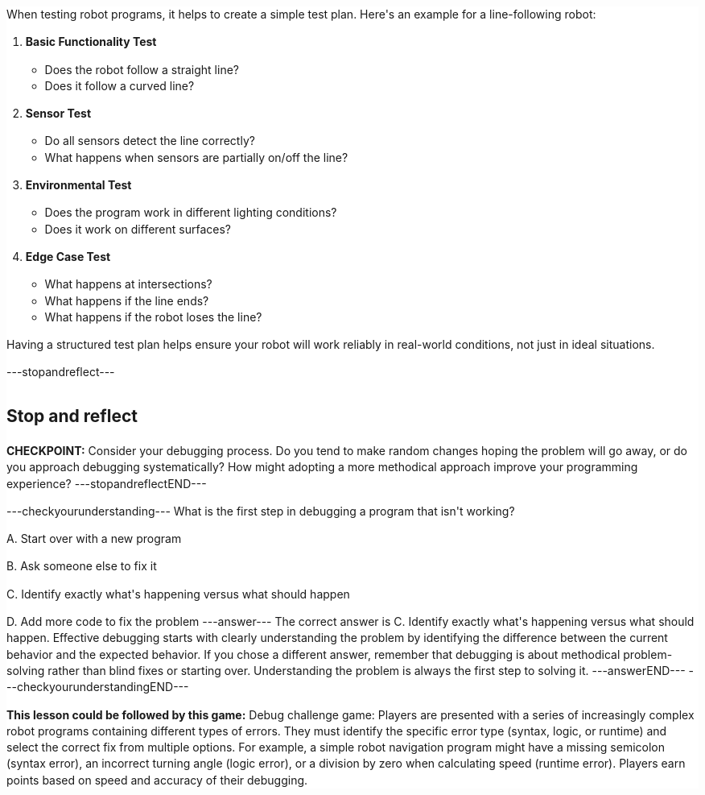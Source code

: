 When testing robot programs, it helps to create a simple test plan. Here's an example for a line-following robot:

1. **Basic Functionality Test**
   - Does the robot follow a straight line?
   - Does it follow a curved line?
   
2. **Sensor Test**
   - Do all sensors detect the line correctly?
   - What happens when sensors are partially on/off the line?
   
3. **Environmental Test**
   - Does the program work in different lighting conditions?
   - Does it work on different surfaces?
   
4. **Edge Case Test**
   - What happens at intersections?
   - What happens if the line ends?
   - What happens if the robot loses the line?

Having a structured test plan helps ensure your robot will work reliably in real-world conditions, not just in ideal situations.

---stopandreflect---
## Stop and reflect
**CHECKPOINT:** Consider your debugging process. Do you tend to make random changes hoping the problem will go away, or do you approach debugging systematically? How might adopting a more methodical approach improve your programming experience?
---stopandreflectEND---

---checkyourunderstanding---
What is the first step in debugging a program that isn't working?

A. Start over with a new program

B. Ask someone else to fix it

C. Identify exactly what's happening versus what should happen

D. Add more code to fix the problem
---answer---
The correct answer is C. Identify exactly what's happening versus what should happen. Effective debugging starts with clearly understanding the problem by identifying the difference between the current behavior and the expected behavior. If you chose a different answer, remember that debugging is about methodical problem-solving rather than blind fixes or starting over. Understanding the problem is always the first step to solving it.
---answerEND---
---checkyourunderstandingEND---

**This lesson could be followed by this game:**
Debug challenge game: Players are presented with a series of increasingly complex robot programs containing different types of errors. They must identify the specific error type (syntax, logic, or runtime) and select the correct fix from multiple options. For example, a simple robot navigation program might have a missing semicolon (syntax error), an incorrect turning angle (logic error), or a division by zero when calculating speed (runtime error). Players earn points based on speed and accuracy of their debugging.